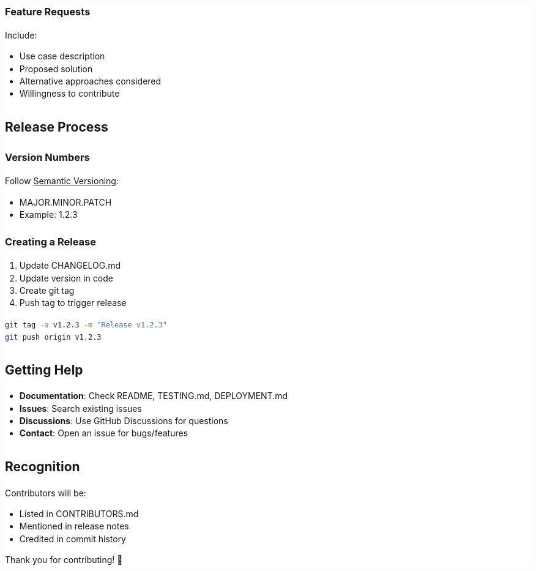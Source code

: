 ### Feature Requests

Include:
- Use case description
- Proposed solution
- Alternative approaches considered
- Willingness to contribute

## Release Process

### Version Numbers

Follow [Semantic Versioning](https://semver.org/):
- MAJOR.MINOR.PATCH
- Example: 1.2.3

### Creating a Release

1. Update CHANGELOG.md
2. Update version in code
3. Create git tag
4. Push tag to trigger release

```bash
git tag -a v1.2.3 -m "Release v1.2.3"
git push origin v1.2.3
```

## Getting Help

- **Documentation**: Check README, TESTING.md, DEPLOYMENT.md
- **Issues**: Search existing issues
- **Discussions**: Use GitHub Discussions for questions
- **Contact**: Open an issue for bugs/features

## Recognition

Contributors will be:
- Listed in CONTRIBUTORS.md
- Mentioned in release notes
- Credited in commit history

Thank you for contributing! 🎉
